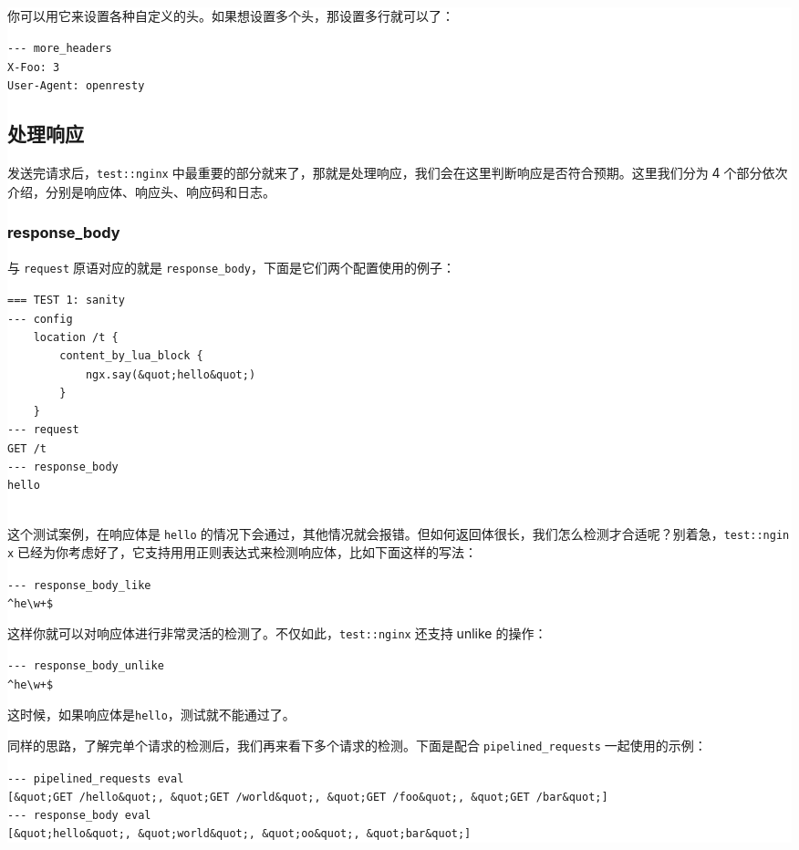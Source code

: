 你可以用它来设置各种自定义的头。如果想设置多个头，那设置多行就可以了：

```
--- more_headers
X-Foo: 3
User-Agent: openresty

```

## 处理响应

发送完请求后，`test::nginx` 中最重要的部分就来了，那就是处理响应，我们会在这里判断响应是否符合预期。这里我们分为 4 个部分依次介绍，分别是响应体、响应头、响应码和日志。

### response_body

与 `request` 原语对应的就是 `response_body`，下面是它们两个配置使用的例子：

```
=== TEST 1: sanity
--- config
    location /t {
        content_by_lua_block {
            ngx.say(&quot;hello&quot;)
        }
    }
--- request
GET /t
--- response_body
hello


```

这个测试案例，在响应体是 `hello` 的情况下会通过，其他情况就会报错。但如何返回体很长，我们怎么检测才合适呢？别着急，`test::nginx` 已经为你考虑好了，它支持用用正则表达式来检测响应体，比如下面这样的写法：

```
--- response_body_like
^he\w+$

```

这样你就可以对响应体进行非常灵活的检测了。不仅如此，`test::nginx` 还支持 unlike 的操作：

```
--- response_body_unlike
^he\w+$

```

这时候，如果响应体是`hello`，测试就不能通过了。

同样的思路，了解完单个请求的检测后，我们再来看下多个请求的检测。下面是配合 `pipelined_requests` 一起使用的示例：

```
--- pipelined_requests eval
[&quot;GET /hello&quot;, &quot;GET /world&quot;, &quot;GET /foo&quot;, &quot;GET /bar&quot;]
--- response_body eval
[&quot;hello&quot;, &quot;world&quot;, &quot;oo&quot;, &quot;bar&quot;]

```
